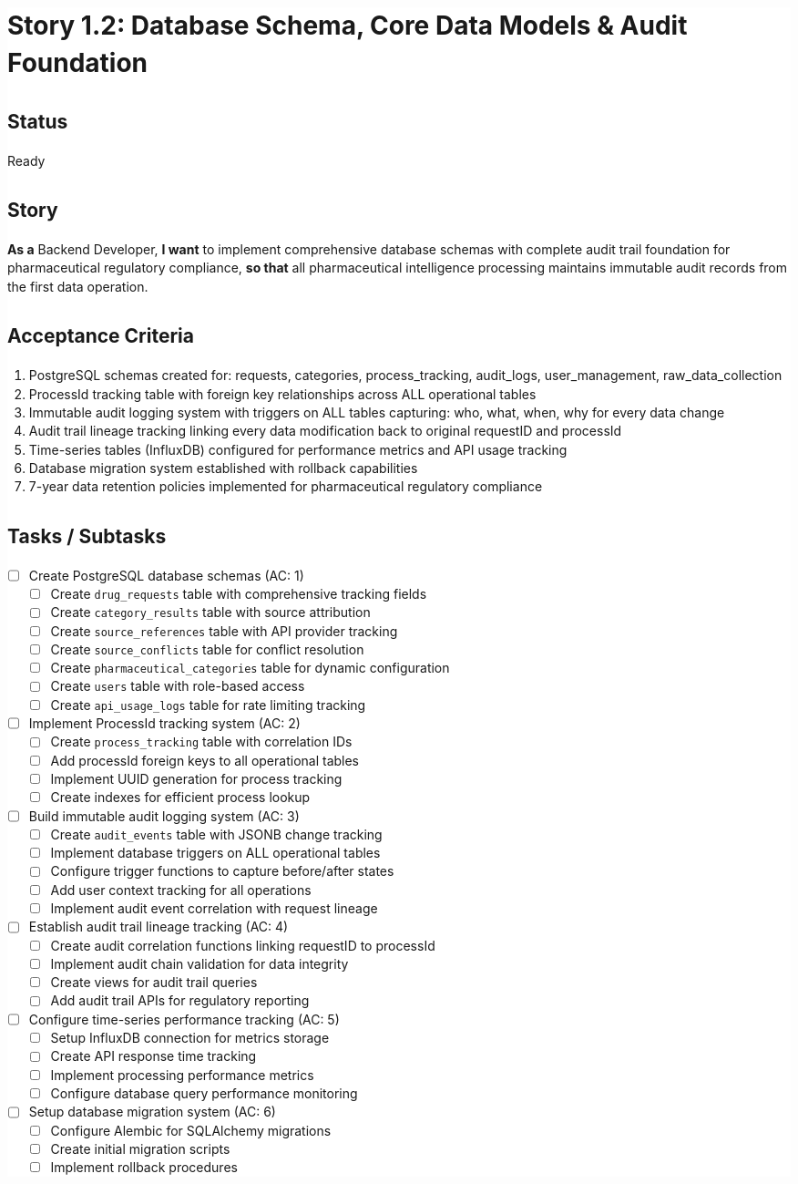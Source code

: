 # Story 1.2: Database Schema, Core Data Models & Audit Foundation

## Status
Ready

## Story
**As a** Backend Developer,
**I want** to implement comprehensive database schemas with complete audit trail foundation for pharmaceutical regulatory compliance,
**so that** all pharmaceutical intelligence processing maintains immutable audit records from the first data operation.

## Acceptance Criteria
1. PostgreSQL schemas created for: requests, categories, process_tracking, audit_logs, user_management, raw_data_collection
2. ProcessId tracking table with foreign key relationships across ALL operational tables
3. Immutable audit logging system with triggers on ALL tables capturing: who, what, when, why for every data change
4. Audit trail lineage tracking linking every data modification back to original requestID and processId
5. Time-series tables (InfluxDB) configured for performance metrics and API usage tracking
6. Database migration system established with rollback capabilities
7. 7-year data retention policies implemented for pharmaceutical regulatory compliance

## Tasks / Subtasks
- [ ] Create PostgreSQL database schemas (AC: 1)
  - [ ] Create `drug_requests` table with comprehensive tracking fields
  - [ ] Create `category_results` table with source attribution
  - [ ] Create `source_references` table with API provider tracking
  - [ ] Create `source_conflicts` table for conflict resolution
  - [ ] Create `pharmaceutical_categories` table for dynamic configuration
  - [ ] Create `users` table with role-based access
  - [ ] Create `api_usage_logs` table for rate limiting tracking
- [ ] Implement ProcessId tracking system (AC: 2)
  - [ ] Create `process_tracking` table with correlation IDs
  - [ ] Add processId foreign keys to all operational tables
  - [ ] Implement UUID generation for process tracking
  - [ ] Create indexes for efficient process lookup
- [ ] Build immutable audit logging system (AC: 3)
  - [ ] Create `audit_events` table with JSONB change tracking
  - [ ] Implement database triggers on ALL operational tables
  - [ ] Configure trigger functions to capture before/after states
  - [ ] Add user context tracking for all operations
  - [ ] Implement audit event correlation with request lineage
- [ ] Establish audit trail lineage tracking (AC: 4)
  - [ ] Create audit correlation functions linking requestID to processId
  - [ ] Implement audit chain validation for data integrity
  - [ ] Create views for audit trail queries
  - [ ] Add audit trail APIs for regulatory reporting
- [ ] Configure time-series performance tracking (AC: 5)
  - [ ] Setup InfluxDB connection for metrics storage
  - [ ] Create API response time tracking
  - [ ] Implement processing performance metrics
  - [ ] Configure database query performance monitoring
- [ ] Setup database migration system (AC: 6)
  - [ ] Configure Alembic for SQLAlchemy migrations
  - [ ] Create initial migration scripts
  - [ ] Implement rollback procedures